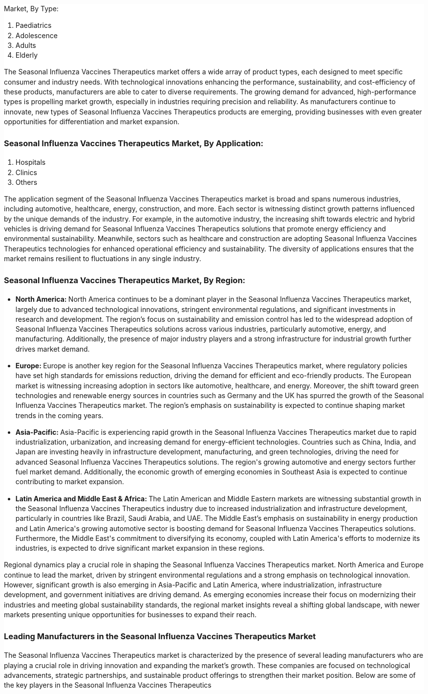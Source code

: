 Market, By Type:<br /></strong></h3><ol><li>Paediatrics<li> Adolescence<li> Adults<li> Elderly</li></ol><p>The Seasonal Influenza Vaccines Therapeutics market offers a wide array of product types, each designed to meet specific consumer and industry needs. With technological innovations enhancing the performance, sustainability, and cost-efficiency of these products, manufacturers are able to cater to diverse requirements. The growing demand for advanced, high-performance types is propelling market growth, especially in industries requiring precision and reliability. As manufacturers continue to innovate, new types of Seasonal Influenza Vaccines Therapeutics products are emerging, providing businesses with even greater opportunities for differentiation and market expansion.</p><h3>Seasonal Influenza Vaccines Therapeutics Market,&nbsp;By Application:</h3><ol><li>Hospitals<li> Clinics<li> Others</li></ol><p>The application segment of the Seasonal Influenza Vaccines Therapeutics market is broad and spans numerous industries, including automotive, healthcare, energy, construction, and more. Each sector is witnessing distinct growth patterns influenced by the unique demands of the industry. For example, in the automotive industry, the increasing shift towards electric and hybrid vehicles is driving demand for Seasonal Influenza Vaccines Therapeutics solutions that promote energy efficiency and environmental sustainability. Meanwhile, sectors such as healthcare and construction are adopting Seasonal Influenza Vaccines Therapeutics technologies for enhanced operational efficiency and sustainability. The diversity of applications ensures that the market remains resilient to fluctuations in any single industry.</p><h3>Seasonal Influenza Vaccines Therapeutics Market, By Region:</h3><ul><li><p><strong>North America:&nbsp;</strong>North America continues to be a dominant player in the Seasonal Influenza Vaccines Therapeutics market, largely due to advanced technological innovations, stringent environmental regulations, and significant investments in research and development. The region&rsquo;s focus on sustainability and emission control has led to the widespread adoption of Seasonal Influenza Vaccines Therapeutics solutions across various industries, particularly automotive, energy, and manufacturing. Additionally, the presence of major industry players and a strong infrastructure for industrial growth further drives market demand.</p></li><li><p><strong><strong>Europe:&nbsp;</strong></strong>Europe is another key region for the Seasonal Influenza Vaccines Therapeutics market, where regulatory policies have set high standards for emissions reduction, driving the demand for efficient and eco-friendly products. The European market is witnessing increasing adoption in sectors like automotive, healthcare, and energy. Moreover, the shift toward green technologies and renewable energy sources in countries such as Germany and the UK has spurred the growth of the Seasonal Influenza Vaccines Therapeutics market. The region&rsquo;s emphasis on sustainability is expected to continue shaping market trends in the coming years.</p></li><li><p><strong><strong>Asia-Pacific:&nbsp;</strong></strong>Asia-Pacific is experiencing rapid growth in the Seasonal Influenza Vaccines Therapeutics market due to rapid industrialization, urbanization, and increasing demand for energy-efficient technologies. Countries such as China, India, and Japan are investing heavily in infrastructure development, manufacturing, and green technologies, driving the need for advanced Seasonal Influenza Vaccines Therapeutics solutions. The region's growing automotive and energy sectors further fuel market demand. Additionally, the economic growth of emerging economies in Southeast Asia is expected to continue contributing to market expansion.</p></li><li><p><strong><strong>Latin America and Middle East &amp; Africa:&nbsp;</strong></strong>The Latin American and Middle Eastern markets are witnessing substantial growth in the Seasonal Influenza Vaccines Therapeutics industry due to increased industrialization and infrastructure development, particularly in countries like Brazil, Saudi Arabia, and UAE. The Middle East&rsquo;s emphasis on sustainability in energy production and Latin America's growing automotive sector is boosting demand for Seasonal Influenza Vaccines Therapeutics solutions. Furthermore, the Middle East's commitment to diversifying its economy, coupled with Latin America's efforts to modernize its industries, is expected to drive significant market expansion in these regions.</p></li></ul><p>Regional dynamics play a crucial role in shaping the Seasonal Influenza Vaccines Therapeutics market. North America and Europe continue to lead the market, driven by stringent environmental regulations and a strong emphasis on technological innovation. However, significant growth is also emerging in Asia-Pacific and Latin America, where industrialization, infrastructure development, and government initiatives are driving demand. As emerging economies increase their focus on modernizing their industries and meeting global sustainability standards, the regional market insights reveal a shifting global landscape, with newer markets presenting unique opportunities for businesses to expand their reach.</p><h3><strong>Leading Manufacturers in the Seasonal Influenza Vaccines Therapeutics Market</strong></h3><p>The Seasonal Influenza Vaccines Therapeutics market is characterized by the presence of several leading manufacturers who are playing a crucial role in driving innovation and expanding the market&rsquo;s growth. These companies are focused on technological advancements, strategic partnerships, and sustainable product offerings to strengthen their market position. Below are some of the key players in the Seasonal Influenza Vaccines Therapeutics